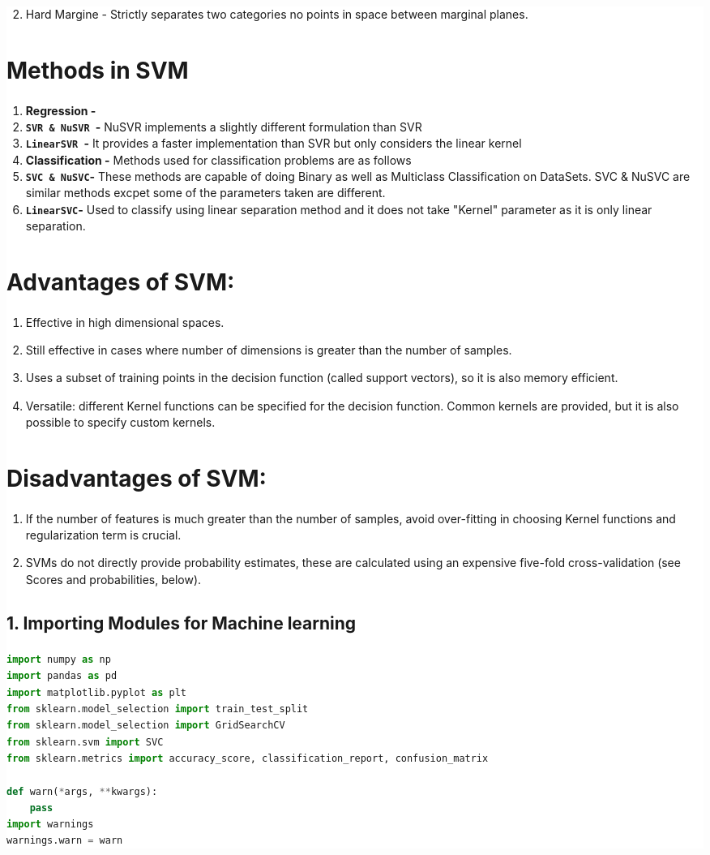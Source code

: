 2. Hard Margine - Strictly separates two categories no points in space between marginal planes.




# Methods in SVM
1. **Regression -**
  1. **`SVR & NuSVR `-** NuSVR implements a slightly different formulation than SVR
  2. **`LinearSVR `-** It provides a faster implementation than SVR but only considers the linear kernel
2. **Classification -** Methods used for classification problems are as follows 
  1. **` SVC & NuSVC `-** These methods are capable of doing Binary as well as Multiclass Classification on DataSets. SVC & NuSVC are similar methods excpet some of the parameters taken are different.
  3. **` LinearSVC `-** Used to classify using linear separation method and it does not take "Kernel" parameter as it is only       linear separation.

 


# Advantages of SVM:

1. Effective in high dimensional spaces.

2. Still effective in cases where number of dimensions is greater than the number of samples.

3. Uses a subset of training points in the decision function (called support vectors), so it is also memory efficient.

4. Versatile: different Kernel functions can be specified for the decision function. Common kernels are provided, but it is also possible to specify custom kernels.

# Disadvantages of SVM:

1. If the number of features is much greater than the number of samples, avoid over-fitting in choosing Kernel functions and regularization term is crucial.

2. SVMs do not directly provide probability estimates, these are calculated using an expensive five-fold cross-validation (see Scores and probabilities, below).

## 1. Importing Modules for Machine learning


```python
import numpy as np
import pandas as pd
import matplotlib.pyplot as plt
from sklearn.model_selection import train_test_split
from sklearn.model_selection import GridSearchCV
from sklearn.svm import SVC
from sklearn.metrics import accuracy_score, classification_report, confusion_matrix

def warn(*args, **kwargs):
    pass
import warnings
warnings.warn = warn
```
